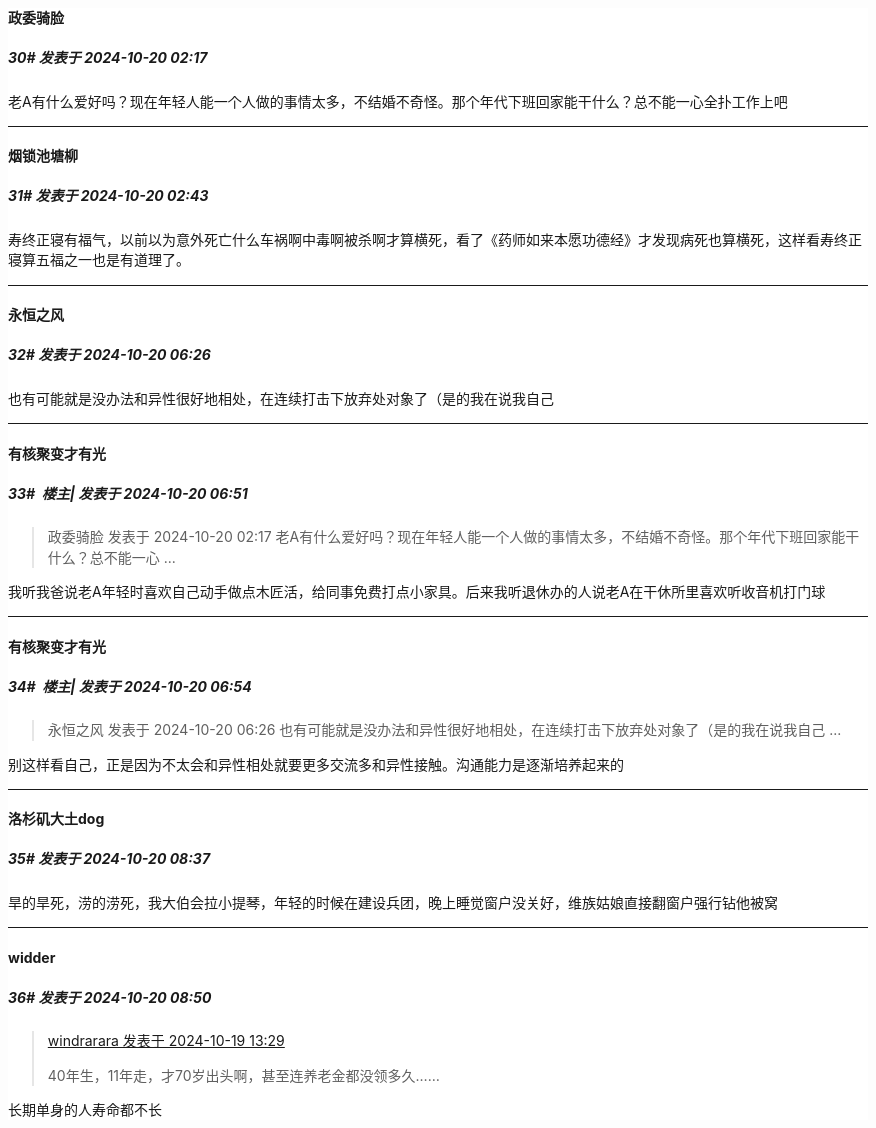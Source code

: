 ####  政委骑脸  
##### 30#       发表于 2024-10-20 02:17

老A有什么爱好吗？现在年轻人能一个人做的事情太多，不结婚不奇怪。那个年代下班回家能干什么？总不能一心全扑工作上吧

*****

####  烟锁池塘柳  
##### 31#       发表于 2024-10-20 02:43

寿终正寝有福气，以前以为意外死亡什么车祸啊中毒啊被杀啊才算横死，看了《药师如来本愿功德经》才发现病死也算横死，这样看寿终正寝算五福之一也是有道理了。

*****

####  永恒之风  
##### 32#       发表于 2024-10-20 06:26

也有可能就是没办法和异性很好地相处，在连续打击下放弃处对象了（是的我在说我自己

*****

####  有核聚变才有光  
##### 33#         楼主| 发表于 2024-10-20 06:51

<blockquote>政委骑脸 发表于 2024-10-20 02:17
老A有什么爱好吗？现在年轻人能一个人做的事情太多，不结婚不奇怪。那个年代下班回家能干什么？总不能一心 ...</blockquote>
我听我爸说老A年轻时喜欢自己动手做点木匠活，给同事免费打点小家具。后来我听退休办的人说老A在干休所里喜欢听收音机打门球

*****

####  有核聚变才有光  
##### 34#         楼主| 发表于 2024-10-20 06:54

<blockquote>永恒之风 发表于 2024-10-20 06:26
也有可能就是没办法和异性很好地相处，在连续打击下放弃处对象了（是的我在说我自己 ...</blockquote>
别这样看自己，正是因为不太会和异性相处就要更多交流多和异性接触。沟通能力是逐渐培养起来的

*****

####  洛杉矶大土dog  
##### 35#       发表于 2024-10-20 08:37

旱的旱死，涝的涝死，我大伯会拉小提琴，年轻的时候在建设兵团，晚上睡觉窗户没关好，维族姑娘直接翻窗户强行钻他被窝

*****

####  widder  
##### 36#       发表于 2024-10-20 08:50

<blockquote><a href="httphttps://bbs.saraba1st.com/2b/forum.php?mod=redirect&amp;goto=findpost&amp;pid=66490436&amp;ptid=2203729" target="_blank">windrarara 发表于 2024-10-19 13:29</a>

40年生，11年走，才70岁出头啊，甚至连养老金都没领多久……</blockquote>
长期单身的人寿命都不长
